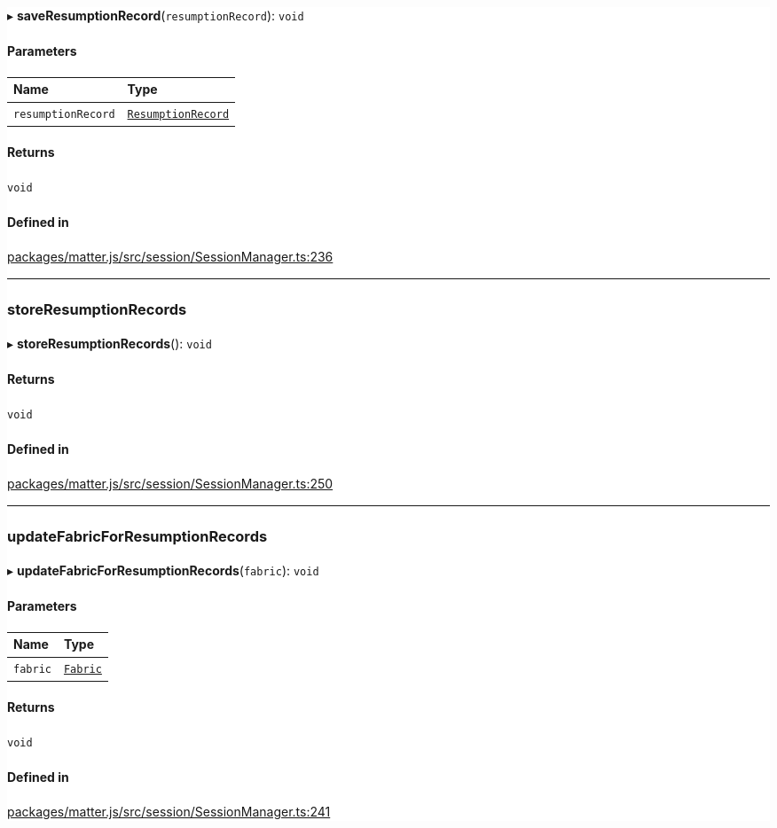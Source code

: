 ▸ **saveResumptionRecord**(`resumptionRecord`): `void`

#### Parameters

| Name | Type |
| :------ | :------ |
| `resumptionRecord` | [`ResumptionRecord`](../interfaces/session_export.ResumptionRecord.md) |

#### Returns

`void`

#### Defined in

[packages/matter.js/src/session/SessionManager.ts:236](https://github.com/project-chip/matter.js/blob/c15b1068/packages/matter.js/src/session/SessionManager.ts#L236)

___

### storeResumptionRecords

▸ **storeResumptionRecords**(): `void`

#### Returns

`void`

#### Defined in

[packages/matter.js/src/session/SessionManager.ts:250](https://github.com/project-chip/matter.js/blob/c15b1068/packages/matter.js/src/session/SessionManager.ts#L250)

___

### updateFabricForResumptionRecords

▸ **updateFabricForResumptionRecords**(`fabric`): `void`

#### Parameters

| Name | Type |
| :------ | :------ |
| `fabric` | [`Fabric`](fabric_export.Fabric.md) |

#### Returns

`void`

#### Defined in

[packages/matter.js/src/session/SessionManager.ts:241](https://github.com/project-chip/matter.js/blob/c15b1068/packages/matter.js/src/session/SessionManager.ts#L241)
